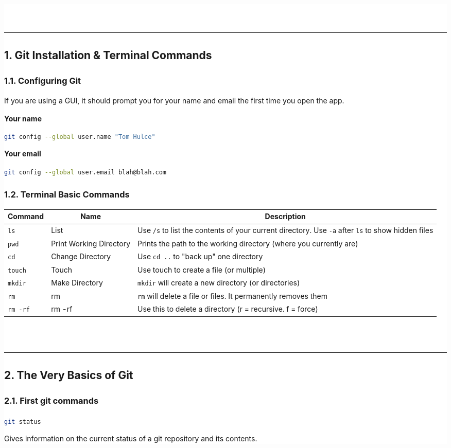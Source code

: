 
<br>
<br>

****************

## 1. Git Installation & Terminal Commands

### 1.1. Configuring Git

If you are using a GUI, it should prompt you for your name and email the first time you open the app.

**Your name**
```bash
git config --global user.name "Tom Hulce"
```

**Your email**
```bash
git config --global user.email blah@blah.com
```

### 1.2. Terminal Basic Commands

| Command  | Name                    | Description                                                                                       |
| -------- | ----------------------- | ------------------------------------------------------------------------------------------------- |
| `ls`     | List                    | Use `/s` to list the contents of your current directory. Use `-a` after `ls` to show hidden files |
| `pwd`    | Print Working Directory | Prints the path to the working directory (where you currently are)                                |
| `cd`     | Change Directory        | Use `cd ..` to "back up" one directory                                                            |
| `touch`  | Touch                   | Use touch to create a file (or multiple)                                                          |
| `mkdir`  | Make Directory          | `mkdir` will create a new directory (or directories)                                              |
| `rm`     | rm                      | `rm` will delete a file or files. It permanently removes them                                     |
| `rm -rf` | rm -rf                  | Use this to delete a directory (r = recursive. f = force)                                         |


<br>
<br>

****************

## 2. The Very Basics of Git

### 2.1. First git commands

```bash
git status
```
Gives information on the current status of a git repository and its contents.
